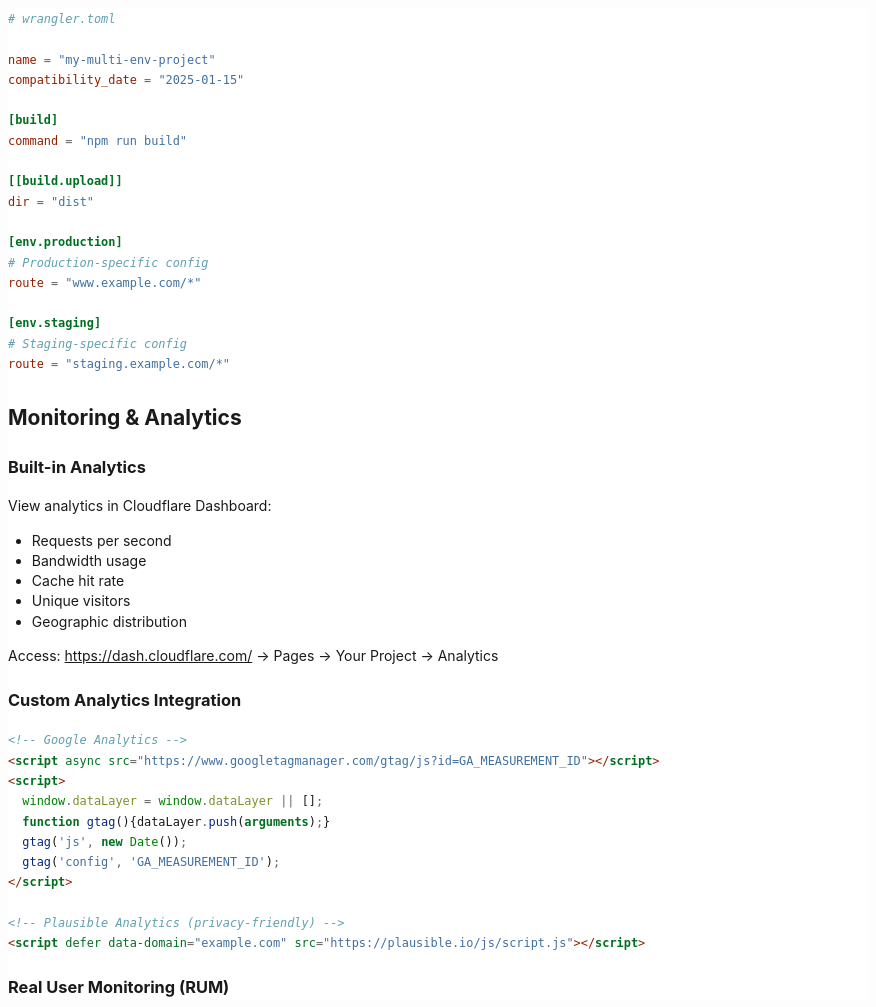 ```toml
# wrangler.toml

name = "my-multi-env-project"
compatibility_date = "2025-01-15"

[build]
command = "npm run build"

[[build.upload]]
dir = "dist"

[env.production]
# Production-specific config
route = "www.example.com/*"

[env.staging]
# Staging-specific config
route = "staging.example.com/*"
```

## Monitoring & Analytics

### Built-in Analytics

View analytics in Cloudflare Dashboard:
- Requests per second
- Bandwidth usage
- Cache hit rate
- Unique visitors
- Geographic distribution

Access: https://dash.cloudflare.com/ → Pages → Your Project → Analytics

### Custom Analytics Integration

```html
<!-- Google Analytics -->
<script async src="https://www.googletagmanager.com/gtag/js?id=GA_MEASUREMENT_ID"></script>
<script>
  window.dataLayer = window.dataLayer || [];
  function gtag(){dataLayer.push(arguments);}
  gtag('js', new Date());
  gtag('config', 'GA_MEASUREMENT_ID');
</script>

<!-- Plausible Analytics (privacy-friendly) -->
<script defer data-domain="example.com" src="https://plausible.io/js/script.js"></script>
```

### Real User Monitoring (RUM)
